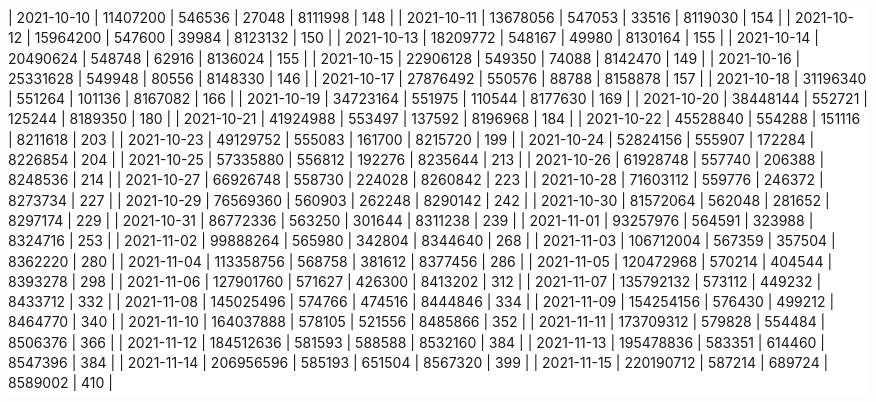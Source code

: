 | 2021-10-10 | 11407200 | 546536 | 27048 | 8111998 | 148 |
| 2021-10-11 | 13678056 | 547053 | 33516 | 8119030 | 154 |
| 2021-10-12 | 15964200 | 547600 | 39984 | 8123132 | 150 |
| 2021-10-13 | 18209772 | 548167 | 49980 | 8130164 | 155 |
| 2021-10-14 | 20490624 | 548748 | 62916 | 8136024 | 155 |
| 2021-10-15 | 22906128 | 549350 | 74088 | 8142470 | 149 |
| 2021-10-16 | 25331628 | 549948 | 80556 | 8148330 | 146 |
| 2021-10-17 | 27876492 | 550576 | 88788 | 8158878 | 157 |
| 2021-10-18 | 31196340 | 551264 | 101136 | 8167082 | 166 |
| 2021-10-19 | 34723164 | 551975 | 110544 | 8177630 | 169 |
| 2021-10-20 | 38448144 | 552721 | 125244 | 8189350 | 180 |
| 2021-10-21 | 41924988 | 553497 | 137592 | 8196968 | 184 |
| 2021-10-22 | 45528840 | 554288 | 151116 | 8211618 | 203 |
| 2021-10-23 | 49129752 | 555083 | 161700 | 8215720 | 199 |
| 2021-10-24 | 52824156 | 555907 | 172284 | 8226854 | 204 |
| 2021-10-25 | 57335880 | 556812 | 192276 | 8235644 | 213 |
| 2021-10-26 | 61928748 | 557740 | 206388 | 8248536 | 214 |
| 2021-10-27 | 66926748 | 558730 | 224028 | 8260842 | 223 |
| 2021-10-28 | 71603112 | 559776 | 246372 | 8273734 | 227 |
| 2021-10-29 | 76569360 | 560903 | 262248 | 8290142 | 242 |
| 2021-10-30 | 81572064 | 562048 | 281652 | 8297174 | 229 |
| 2021-10-31 | 86772336 | 563250 | 301644 | 8311238 | 239 |
| 2021-11-01 | 93257976 | 564591 | 323988 | 8324716 | 253 |
| 2021-11-02 | 99888264 | 565980 | 342804 | 8344640 | 268 |
| 2021-11-03 | 106712004 | 567359 | 357504 | 8362220 | 280 |
| 2021-11-04 | 113358756 | 568758 | 381612 | 8377456 | 286 |
| 2021-11-05 | 120472968 | 570214 | 404544 | 8393278 | 298 |
| 2021-11-06 | 127901760 | 571627 | 426300 | 8413202 | 312 |
| 2021-11-07 | 135792132 | 573112 | 449232 | 8433712 | 332 |
| 2021-11-08 | 145025496 | 574766 | 474516 | 8444846 | 334 |
| 2021-11-09 | 154254156 | 576430 | 499212 | 8464770 | 340 |
| 2021-11-10 | 164037888 | 578105 | 521556 | 8485866 | 352 |
| 2021-11-11 | 173709312 | 579828 | 554484 | 8506376 | 366 |
| 2021-11-12 | 184512636 | 581593 | 588588 | 8532160 | 384 |
| 2021-11-13 | 195478836 | 583351 | 614460 | 8547396 | 384 |
| 2021-11-14 | 206956596 | 585193 | 651504 | 8567320 | 399 |
| 2021-11-15 | 220190712 | 587214 | 689724 | 8589002 | 410 |